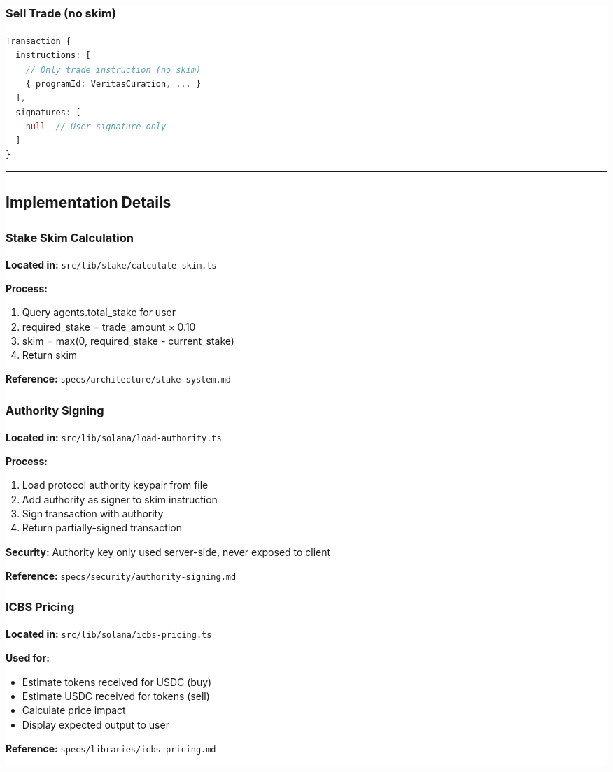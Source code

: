 ### Sell Trade (no skim)

```typescript
Transaction {
  instructions: [
    // Only trade instruction (no skim)
    { programId: VeritasCuration, ... }
  ],
  signatures: [
    null  // User signature only
  ]
}
```

---

## Implementation Details

### Stake Skim Calculation

**Located in:** `src/lib/stake/calculate-skim.ts`

**Process:**
1. Query agents.total_stake for user
2. required_stake = trade_amount × 0.10
3. skim = max(0, required_stake - current_stake)
4. Return skim

**Reference:** `specs/architecture/stake-system.md`

### Authority Signing

**Located in:** `src/lib/solana/load-authority.ts`

**Process:**
1. Load protocol authority keypair from file
2. Add authority as signer to skim instruction
3. Sign transaction with authority
4. Return partially-signed transaction

**Security:** Authority key only used server-side, never exposed to client

**Reference:** `specs/security/authority-signing.md`

### ICBS Pricing

**Located in:** `src/lib/solana/icbs-pricing.ts`

**Used for:**
- Estimate tokens received for USDC (buy)
- Estimate USDC received for tokens (sell)
- Calculate price impact
- Display expected output to user

**Reference:** `specs/libraries/icbs-pricing.md`

---